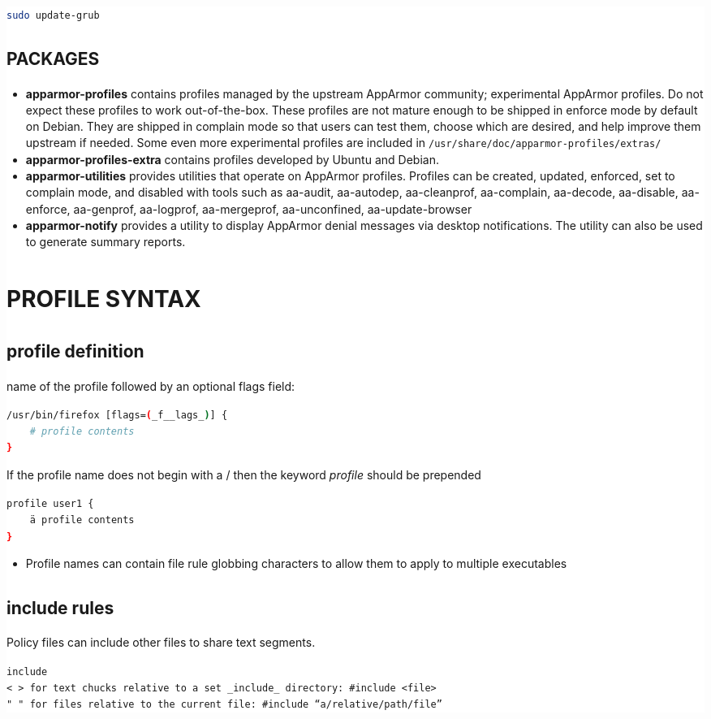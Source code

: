 ```sh
sudo update-grub
```

## PACKAGES

- **apparmor-profiles** 
  contains profiles managed by the upstream AppArmor community; experimental AppArmor profiles. Do not expect these profiles to work out-of-the-box. These profiles are not mature enough to be shipped in enforce mode by default on Debian. They are shipped in complain mode so that users can test them, choose which are desired, and help improve them upstream if needed.
  Some even more experimental profiles are included in 
  `/usr/share/doc/apparmor-profiles/extras/`
- **apparmor-profiles-extra**
  contains profiles developed by Ubuntu and Debian.
- **apparmor-utilities**
  provides utilities that operate on AppArmor profiles. Profiles can be created, updated, enforced, set to complain mode, and disabled with tools such as aa-audit, aa-autodep, aa-cleanprof, aa-complain, aa-decode, aa-disable, aa-enforce, aa-genprof, aa-logprof, aa-mergeprof, aa-unconfined, aa-update-browser
- **apparmor-notify**
  provides a utility to display AppArmor denial messages via desktop notifications. The utility can also be used to generate summary reports.
# PROFILE SYNTAX

## profile definition

name of the profile followed by an optional flags field:

```sh
/usr/bin/firefox [flags=(_f__lags_)] {
    # profile contents
}
```

If the profile name does not begin with a / then the keyword _profile_ should be prepended

```sh
profile user1 {
    ä profile contents
}
```

- Profile names can contain file rule globbing characters to allow them to apply to multiple executables

## include rules

Policy files can include other files to share text segments.

```
include
< > for text chucks relative to a set _include_ directory: #include <file>
" " for files relative to the current file: #include “a/relative/path/file”
```
